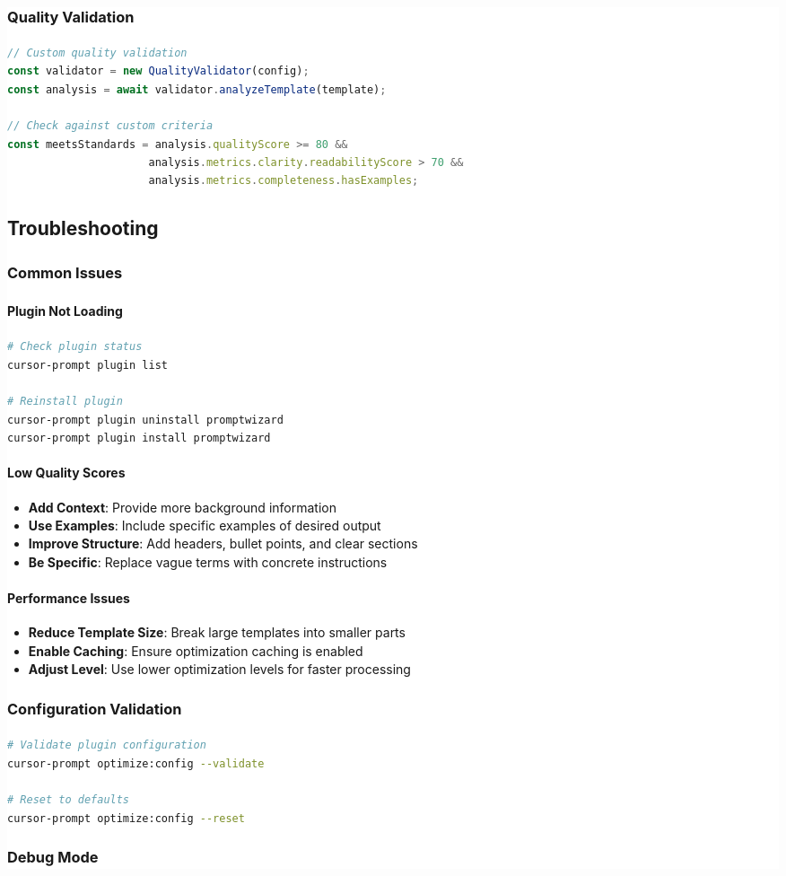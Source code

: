 ```javascript
```

### Quality Validation

```javascript
// Custom quality validation
const validator = new QualityValidator(config);
const analysis = await validator.analyzeTemplate(template);

// Check against custom criteria
const meetsStandards = analysis.qualityScore >= 80 &&
                      analysis.metrics.clarity.readabilityScore > 70 &&
                      analysis.metrics.completeness.hasExamples;
```

## Troubleshooting

### Common Issues

#### Plugin Not Loading
```bash
# Check plugin status
cursor-prompt plugin list

# Reinstall plugin
cursor-prompt plugin uninstall promptwizard
cursor-prompt plugin install promptwizard
```

#### Low Quality Scores
- **Add Context**: Provide more background information
- **Use Examples**: Include specific examples of desired output
- **Improve Structure**: Add headers, bullet points, and clear sections
- **Be Specific**: Replace vague terms with concrete instructions

#### Performance Issues
- **Reduce Template Size**: Break large templates into smaller parts
- **Enable Caching**: Ensure optimization caching is enabled
- **Adjust Level**: Use lower optimization levels for faster processing

### Configuration Validation

```bash
# Validate plugin configuration
cursor-prompt optimize:config --validate

# Reset to defaults
cursor-prompt optimize:config --reset
```

### Debug Mode

